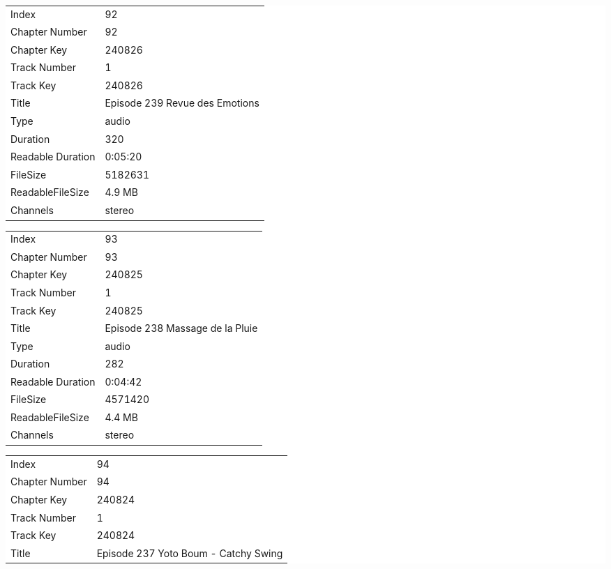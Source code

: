 |  |  |
| - | - |
| Index | 92 |
| Chapter Number | 92 |
| Chapter Key | 240826 |
| Track Number | 1 |
| Track Key | 240826 |
| Title | Episode 239 Revue des Emotions |
| Type | audio |
| Duration | 320 |
| Readable Duration | 0:05:20 |
| FileSize | 5182631 |
| ReadableFileSize | 4.9 MB |
| Channels | stereo |

|  |  |
| - | - |
| Index | 93 |
| Chapter Number | 93 |
| Chapter Key | 240825 |
| Track Number | 1 |
| Track Key | 240825 |
| Title | Episode 238 Massage de la Pluie |
| Type | audio |
| Duration | 282 |
| Readable Duration | 0:04:42 |
| FileSize | 4571420 |
| ReadableFileSize | 4.4 MB |
| Channels | stereo |

|  |  |
| - | - |
| Index | 94 |
| Chapter Number | 94 |
| Chapter Key | 240824 |
| Track Number | 1 |
| Track Key | 240824 |
| Title | Episode 237 Yoto Boum - Catchy Swing |